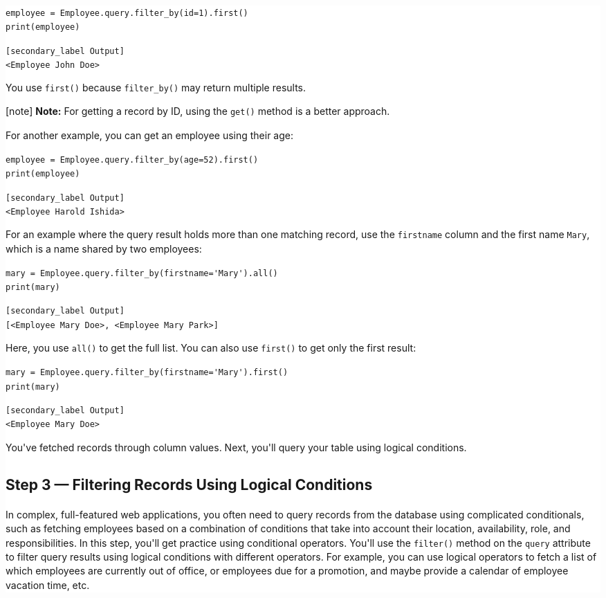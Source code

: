 ```custom_prefix(>>>)
employee = Employee.query.filter_by(id=1).first()
print(employee)
```
```
[secondary_label Output]
<Employee John Doe>
```

You use `first()` because `filter_by()` may return multiple results.

[note]
**Note:** For getting a record by ID, using the `get()` method is a better approach.


For another example, you can get an employee using their age:

```custom_prefix(>>>)
employee = Employee.query.filter_by(age=52).first()
print(employee)
```
```
[secondary_label Output]
<Employee Harold Ishida>
```

For an example where the query result holds more than one matching record, use the `firstname` column and the first name `Mary`, which is a name shared by two employees:

```custom_prefix(>>>)
mary = Employee.query.filter_by(firstname='Mary').all()
print(mary)
```
```
[secondary_label Output]
[<Employee Mary Doe>, <Employee Mary Park>]
```

Here, you use `all()` to get the full list. You can also use `first()` to get only the first result:

```custom_prefix(>>>)
mary = Employee.query.filter_by(firstname='Mary').first()
print(mary)
```
```
[secondary_label Output]
<Employee Mary Doe>
```

You've fetched records through column values. Next, you'll query your table using logical conditions.

## Step 3 — Filtering Records Using Logical Conditions
In complex, full-featured web applications, you often need to query records from the database using complicated conditionals, such as fetching employees based on a combination of conditions that take into account their location, availability, role, and responsibilities. In this step, you'll get practice using conditional operators. You'll use the `filter()` method on the `query` attribute to filter query results using logical conditions with different operators. For example, you can use logical operators to fetch a list of which employees are currently out of office, or employees due for a promotion, and maybe provide a calendar of employee vacation time, etc.
